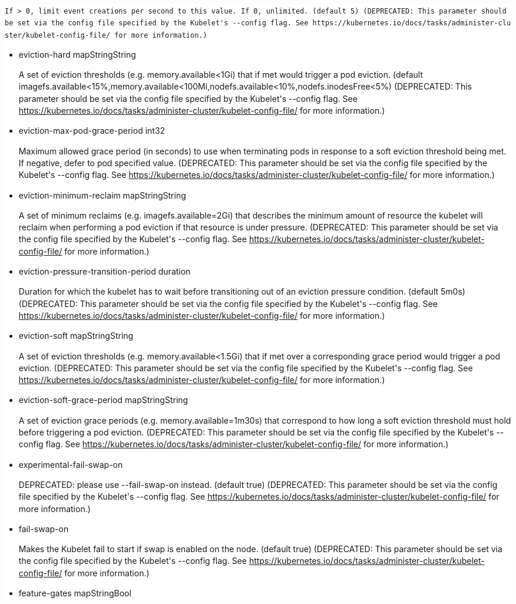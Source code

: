     If > 0, limit event creations per second to this value. If 0, unlimited. (default 5) (DEPRECATED: This parameter should be set via the config file specified by the Kubelet's --config flag. See https://kubernetes.io/docs/tasks/administer-cluster/kubelet-config-file/ for more information.)

- eviction-hard mapStringString

    A set of eviction thresholds (e.g. memory.available<1Gi) that if met would trigger a pod eviction. (default imagefs.available<15%,memory.available<100Mi,nodefs.available<10%,nodefs.inodesFree<5%) (DEPRECATED: This parameter should be set via the config file specified by the Kubelet's --config flag. See https://kubernetes.io/docs/tasks/administer-cluster/kubelet-config-file/ for more information.)

- eviction-max-pod-grace-period int32

    Maximum allowed grace period (in seconds) to use when terminating pods in response to a soft eviction threshold being met.  If negative, defer to pod specified value. (DEPRECATED: This parameter should be set via the config file specified by the Kubelet's --config flag. See https://kubernetes.io/docs/tasks/administer-cluster/kubelet-config-file/ for more information.)

- eviction-minimum-reclaim mapStringString

    A set of minimum reclaims (e.g. imagefs.available=2Gi) that describes the minimum amount of resource the kubelet will reclaim when performing a pod eviction if that resource is under pressure. (DEPRECATED: This parameter should be set via the config file specified by the Kubelet's --config flag. See https://kubernetes.io/docs/tasks/administer-cluster/kubelet-config-file/ for more information.)

- eviction-pressure-transition-period duration

    Duration for which the kubelet has to wait before transitioning out of an eviction pressure condition. (default 5m0s) (DEPRECATED: This parameter should be set via the config file specified by the Kubelet's --config flag. See https://kubernetes.io/docs/tasks/administer-cluster/kubelet-config-file/ for more information.)

- eviction-soft mapStringString

    A set of eviction thresholds (e.g. memory.available<1.5Gi) that if met over a corresponding grace period would trigger a pod eviction. (DEPRECATED: This parameter should be set via the config file specified by the Kubelet's --config flag. See https://kubernetes.io/docs/tasks/administer-cluster/kubelet-config-file/ for more information.)

- eviction-soft-grace-period mapStringString

    A set of eviction grace periods (e.g. memory.available=1m30s) that correspond to how long a soft eviction threshold must hold before triggering a pod eviction. (DEPRECATED: This parameter should be set via the config file specified by the Kubelet's --config flag. See https://kubernetes.io/docs/tasks/administer-cluster/kubelet-config-file/ for more information.)

- experimental-fail-swap-on

    DEPRECATED: please use --fail-swap-on instead. (default true) (DEPRECATED: This parameter should be set via the config file specified by the Kubelet's --config flag. See https://kubernetes.io/docs/tasks/administer-cluster/kubelet-config-file/ for more information.)

- fail-swap-on

    Makes the Kubelet fail to start if swap is enabled on the node.  (default true) (DEPRECATED: This parameter should be set via the config file specified by the Kubelet's --config flag. See https://kubernetes.io/docs/tasks/administer-cluster/kubelet-config-file/ for more information.)

- feature-gates mapStringBool
